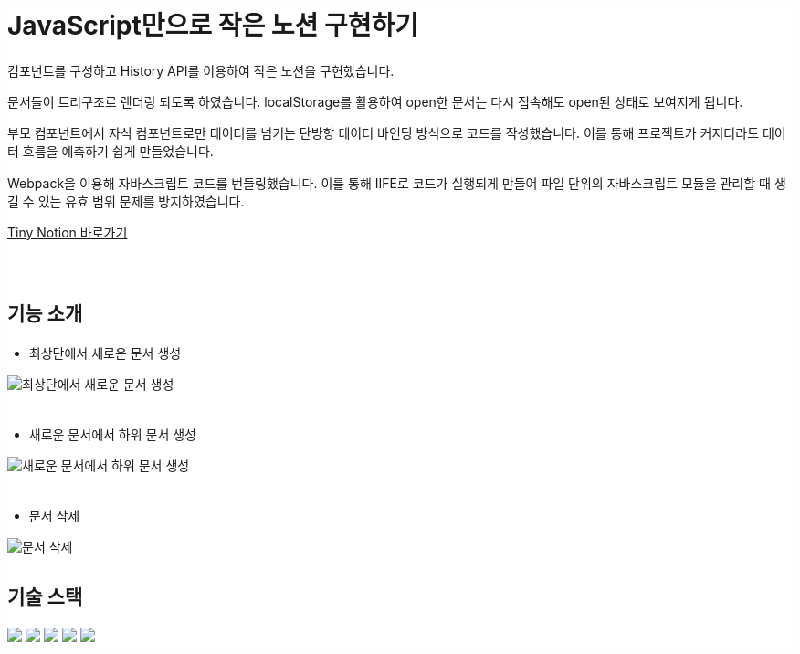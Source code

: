 # JavaScript만으로 작은 노션 구현하기

컴포넌트를 구성하고 History API를 이용하여 작은 노션을 구현했습니다.

문서들이 트리구조로 렌더링 되도록 하였습니다. localStorage를 활용하여 open한 문서는 다시 접속해도 open된 상태로 보여지게 됩니다.

부모 컴포넌트에서 자식 컴포넌트로만 데이터를 넘기는 단방향 데이터 바인딩 방식으로 코드를 작성했습니다. 이를 통해 프로젝트가 커지더라도 데이터 흐름을 예측하기 쉽게 만들었습니다.

Webpack을 이용해 자바스크립트 코드를 번들링했습니다. 이를 통해 IIFE로 코드가 실행되게 만들어 파일 단위의 자바스크립트 모듈을 관리할 때 생길 수 있는 유효 범위 문제를 방지하였습니다.

[Tiny Notion 바로가기](https://metamong.site/)

<br />

## 기능 소개

- 최상단에서 새로운 문서 생성

<img src="https://user-images.githubusercontent.com/93233930/229355247-3d0b24d4-997e-48bc-90e6-0664de03f759.gif" alt="최상단에서 새로운 문서 생성" width="100%">

<br />
<br />

- 새로운 문서에서 하위 문서 생성

<img src="https://user-images.githubusercontent.com/93233930/229355252-62e8bf70-472c-4ff3-8199-41091580e263.gif" alt="새로운 문서에서 하위 문서 생성" width="100%">

<br />
<br />

- 문서 삭제

<img src="https://user-images.githubusercontent.com/93233930/229355338-49717fb2-690f-4271-ad6e-f5c43835ea82.gif" alt="문서 삭제" width="100%">

<br />

## 기술 스택

<img src="https://img.shields.io/badge/JavaScript-F7DF1E?style=for-the-badge&logo=JavaScript&logoColor=000000"/> <img src="https://img.shields.io/badge/Amazon S3-569A31?style=for-the-badge&logo=Amazon S3&logoColor=000000"/> <img src="https://img.shields.io/badge/Amazon CloudFront-FF4F8B?style=for-the-badge&logo=Amazon CloudFront&logoColor=000000"/> <img src="https://img.shields.io/badge/Github Actions-2088FF?style=for-the-badge&logo=Github Actions&logoColor=000000"/> <img src="https://img.shields.io/badge/Webpack-8DD6F9?style=for-the-badge&logo=Webpack&logoColor=000000"/>
